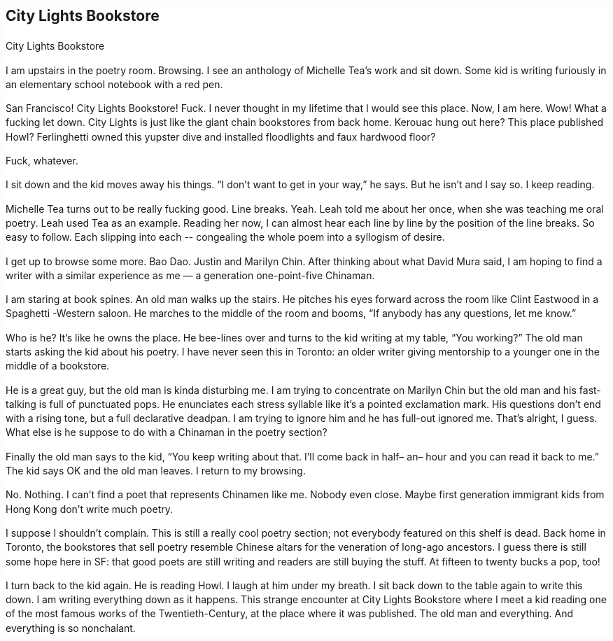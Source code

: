 ## City Lights Bookstore

City Lights Bookstore

I am upstairs in the poetry room. Browsing. I see an anthology of Michelle Tea’s work and sit down. Some kid is writing furiously in an elementary school notebook with a red pen.

San Francisco! City Lights Bookstore! Fuck. I never thought in my lifetime that I would see this place. Now, I am here. Wow! What a fucking let down. City Lights is just like the giant chain bookstores from back home. Kerouac hung out here? This place published Howl? Ferlinghetti owned this yupster dive and installed floodlights and faux hardwood floor?

Fuck, whatever.

I sit down and the kid moves away his things. “I don’t want to get in your way,” he says. But he isn’t and I say so. I keep reading.

Michelle Tea turns out to be really fucking good. Line breaks. Yeah. Leah told me about her once, when she was teaching me oral poetry. Leah used Tea as an example. Reading her now, I can almost hear each line by line by the position of the line breaks. So easy to follow. Each slipping into each -- congealing the whole poem into a syllogism of desire.

I get up to browse some more. Bao Dao. Justin and Marilyn Chin. After thinking about what David Mura said, I am hoping to find a writer with a similar experience as me — a generation one-point-five Chinaman.

I am staring at book spines. An old man walks up the stairs. He pitches his eyes forward across the room like Clint Eastwood in a Spaghetti -Western saloon. He marches to the middle of the room and booms, “If anybody has any questions, let me know.”

Who is he? It’s like he owns the place. He bee-lines over and turns to the kid writing at my table, “You working?” The old man starts asking the kid about his poetry. I have never seen this in Toronto: an older writer giving mentorship to a younger one in the middle of a bookstore.

He is a great guy, but the old man is kinda disturbing me. I am trying to concentrate on Marilyn Chin but the old man and his fast-talking is full of punctuated pops. He enunciates each stress syllable like it’s a pointed exclamation mark. His questions don’t end with a rising tone, but a full declarative deadpan. I am trying to ignore him and he has full-out ignored me. That’s alright, I guess. What else is he suppose to do with a Chinaman in the poetry section?

Finally the old man says to the kid, “You keep writing about that. I’ll come back in half– an– hour and you can read it back to me.” The kid says OK and the old man leaves. I return to my browsing.

No. Nothing. I can’t find a poet that represents Chinamen like me. Nobody even close. Maybe first generation immigrant kids from Hong Kong don’t write much poetry.

I suppose I shouldn’t complain. This is still a really cool poetry section; not everybody featured on this shelf is dead. Back home in Toronto, the bookstores that sell poetry resemble Chinese altars for the veneration of long-ago ancestors. I guess there is still some hope here in SF: that good poets are still writing and readers are still buying the stuff. At fifteen to twenty bucks a pop, too!

I turn back to the kid again. He is reading Howl. I laugh at him under my breath. I sit back down to the table again to write this down. I am writing everything down as it happens. This strange encounter at City Lights Bookstore where I meet a kid reading one of the most famous works of the Twentieth-Century, at the place where it was published. The old man and everything. And everything is so nonchalant.
